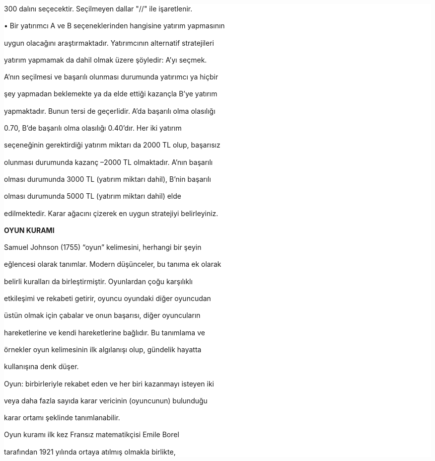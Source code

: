 300 dalını seçecektir. Seçilmeyen dallar "//" ile işaretlenir.





• Bir yatırımcı A ve B seçeneklerinden hangisine yatırım yapmasının

uygun olacağını araştırmaktadır. Yatırımcının alternatif stratejileri

yatırım yapmamak da dahil olmak üzere şöyledir: A’yı seçmek.

A’nın seçilmesi ve başarılı olunması durumunda yatırımcı ya hiçbir

şey yapmadan beklemekte ya da elde ettiği kazançla B’ye yatırım

yapmaktadır. Bunun tersi de geçerlidir. A’da başarılı olma olasılığı

0.70, B’de başarılı olma olasılığı 0.40’dır. Her iki yatırım

seçeneğinin gerektirdiği yatırım miktarı da 2000 TL olup, başarısız

olunması durumunda kazanç –2000 TL olmaktadır. A’nın başarılı

olması durumunda 3000 TL (yatırım miktarı dahil), B’nin başarılı

olması durumunda 5000 TL (yatırım miktarı dahil) elde

edilmektedir. Karar ağacını çizerek en uygun stratejiyi belirleyiniz.





**OYUN KURAMI**





Samuel Johnson (1755) “oyun” kelimesini, herhangi bir şeyin

eğlencesi olarak tanımlar. Modern düşünceler, bu tanıma ek olarak

belirli kuralları da birleştirmiştir. Oyunlardan çoğu karşılıklı

etkileşimi ve rekabeti getirir, oyuncu oyundaki diğer oyuncudan

üstün olmak için çabalar ve onun başarısı, diğer oyuncuların

hareketlerine ve kendi hareketlerine bağlıdır. Bu tanımlama ve

örnekler oyun kelimesinin ilk algılanışı olup, gündelik hayatta

kullanışına denk düşer.

Oyun: birbirleriyle rekabet eden ve her biri kazanmayı isteyen iki

veya daha fazla sayıda karar vericinin (oyuncunun) bulunduğu

karar ortamı şeklinde tanımlanabilir.





Oyun kuramı ilk kez Fransız matematikçisi Emile Borel

tarafından 1921 yılında ortaya atılmış ol­makla birlikte,
